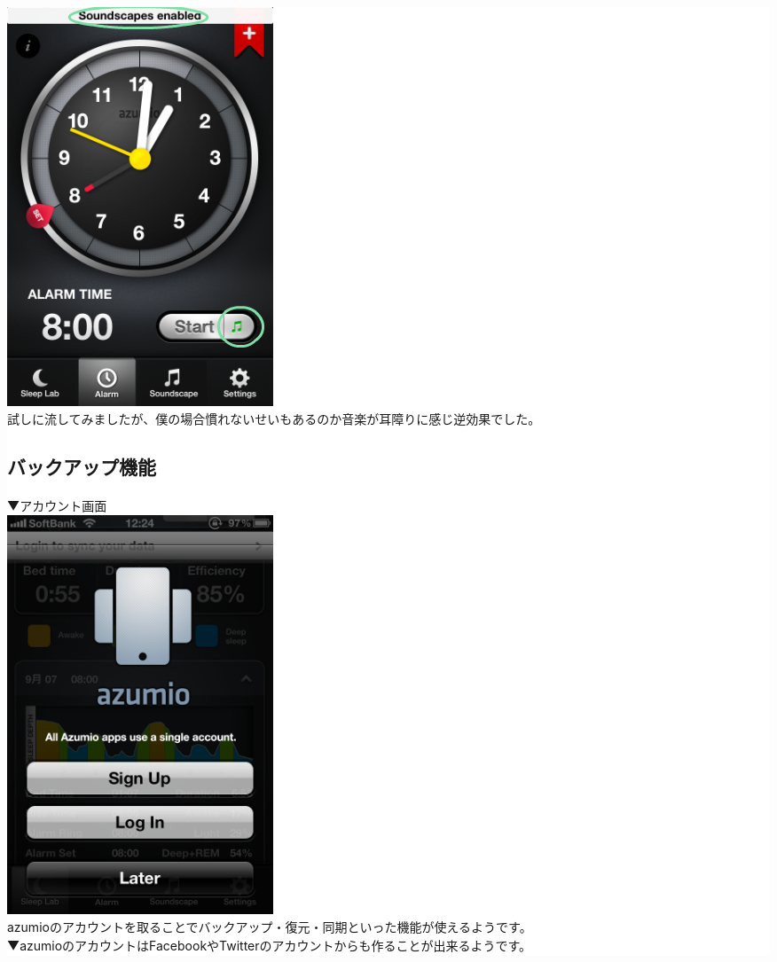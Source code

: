 <a href="/wp-content/uploads/sleeptime_120907_06.png" target="_blank"><img src="/wp-content/uploads/sleeptime_120907_06.png" alt="" title="sleeptime_120907_06" width="300" height="450" class="alignnone size-full wp-image-2571" /></a><br />
試しに流してみましたが、僕の場合慣れないせいもあるのか音楽が耳障りに感じ逆効果でした。</p>
<h2>バックアップ機能</h2>
<p>▼アカウント画面<br />
<a href="/wp-content/uploads/sleeptime_120907_03.png" target="_blank"><img src="/wp-content/uploads/sleeptime_120907_03.png" alt="" title="sleeptime_120907_03" width="300" height="450" class="alignnone size-full wp-image-2564" /></a><br />
azumioのアカウントを取ることでバックアップ・復元・同期といった機能が使えるようです。<br />
▼azumioのアカウントはFacebookやTwitterのアカウントからも作ることが出来るようです。<br />